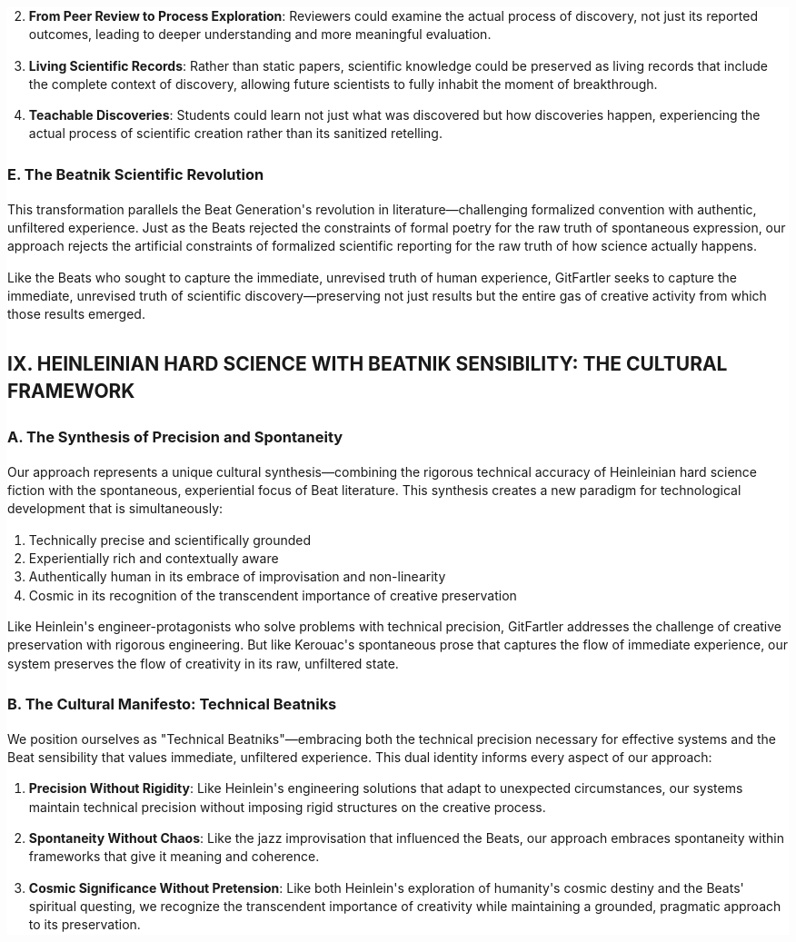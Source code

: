2. **From Peer Review to Process Exploration**: Reviewers could examine the actual process of discovery, not just its reported outcomes, leading to deeper understanding and more meaningful evaluation.

3. **Living Scientific Records**: Rather than static papers, scientific knowledge could be preserved as living records that include the complete context of discovery, allowing future scientists to fully inhabit the moment of breakthrough.

4. **Teachable Discoveries**: Students could learn not just what was discovered but how discoveries happen, experiencing the actual process of scientific creation rather than its sanitized retelling.

### E. The Beatnik Scientific Revolution

This transformation parallels the Beat Generation's revolution in literature—challenging formalized convention with authentic, unfiltered experience. Just as the Beats rejected the constraints of formal poetry for the raw truth of spontaneous expression, our approach rejects the artificial constraints of formalized scientific reporting for the raw truth of how science actually happens.

Like the Beats who sought to capture the immediate, unrevised truth of human experience, GitFartler seeks to capture the immediate, unrevised truth of scientific discovery—preserving not just results but the entire gas of creative activity from which those results emerged.

## IX. HEINLEINIAN HARD SCIENCE WITH BEATNIK SENSIBILITY: THE CULTURAL FRAMEWORK

### A. The Synthesis of Precision and Spontaneity

Our approach represents a unique cultural synthesis—combining the rigorous technical accuracy of Heinleinian hard science fiction with the spontaneous, experiential focus of Beat literature. This synthesis creates a new paradigm for technological development that is simultaneously:

1. Technically precise and scientifically grounded
2. Experientially rich and contextually aware
3. Authentically human in its embrace of improvisation and non-linearity
4. Cosmic in its recognition of the transcendent importance of creative preservation

Like Heinlein's engineer-protagonists who solve problems with technical precision, GitFartler addresses the challenge of creative preservation with rigorous engineering. But like Kerouac's spontaneous prose that captures the flow of immediate experience, our system preserves the flow of creativity in its raw, unfiltered state.

### B. The Cultural Manifesto: Technical Beatniks

We position ourselves as "Technical Beatniks"—embracing both the technical precision necessary for effective systems and the Beat sensibility that values immediate, unfiltered experience. This dual identity informs every aspect of our approach:

1. **Precision Without Rigidity**: Like Heinlein's engineering solutions that adapt to unexpected circumstances, our systems maintain technical precision without imposing rigid structures on the creative process.

2. **Spontaneity Without Chaos**: Like the jazz improvisation that influenced the Beats, our approach embraces spontaneity within frameworks that give it meaning and coherence.

3. **Cosmic Significance Without Pretension**: Like both Heinlein's exploration of humanity's cosmic destiny and the Beats' spiritual questing, we recognize the transcendent importance of creativity while maintaining a grounded, pragmatic approach to its preservation.

